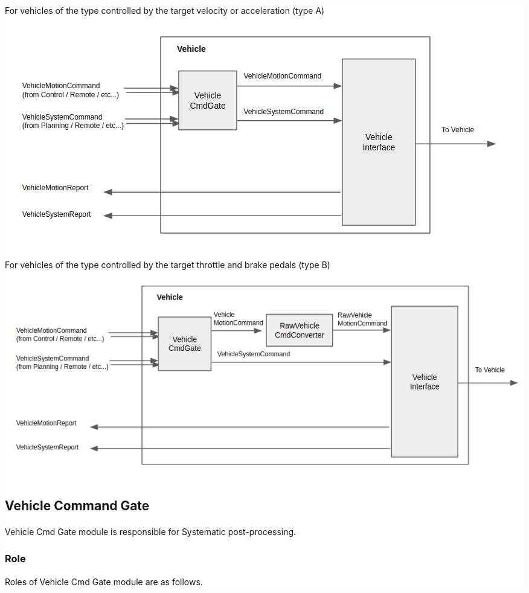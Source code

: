 For vehicles of the type controlled by the target velocity or acceleration (type A)

![Vehicle_design_typeA](/design/img/VehicleInterfaceDesign1_reviewed.png)


For vehicles of the type controlled by the target throttle and brake pedals (type B)

![Vehicle_design_typeB](/design/img/VehicleInterfaceDesign2_reviewed.png)

## Vehicle Command Gate


Vehicle Cmd Gate module is responsible for Systematic post-processing.

### Role

Roles of Vehicle Cmd Gate module are as follows.
